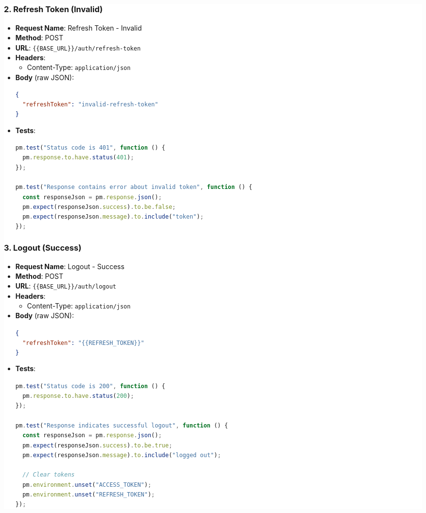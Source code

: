 ### 2. Refresh Token (Invalid)

- **Request Name**: Refresh Token - Invalid
- **Method**: POST
- **URL**: `{{BASE_URL}}/auth/refresh-token`
- **Headers**:
  - Content-Type: `application/json`
- **Body** (raw JSON):
  ```json
  {
    "refreshToken": "invalid-refresh-token"
  }
  ```
- **Tests**:
  ```javascript
  pm.test("Status code is 401", function () {
    pm.response.to.have.status(401);
  });
  
  pm.test("Response contains error about invalid token", function () {
    const responseJson = pm.response.json();
    pm.expect(responseJson.success).to.be.false;
    pm.expect(responseJson.message).to.include("token");
  });
  ```

### 3. Logout (Success)

- **Request Name**: Logout - Success
- **Method**: POST
- **URL**: `{{BASE_URL}}/auth/logout`
- **Headers**:
  - Content-Type: `application/json`
- **Body** (raw JSON):
  ```json
  {
    "refreshToken": "{{REFRESH_TOKEN}}"
  }
  ```
- **Tests**:
  ```javascript
  pm.test("Status code is 200", function () {
    pm.response.to.have.status(200);
  });
  
  pm.test("Response indicates successful logout", function () {
    const responseJson = pm.response.json();
    pm.expect(responseJson.success).to.be.true;
    pm.expect(responseJson.message).to.include("logged out");
    
    // Clear tokens
    pm.environment.unset("ACCESS_TOKEN");
    pm.environment.unset("REFRESH_TOKEN");
  });
  ```
